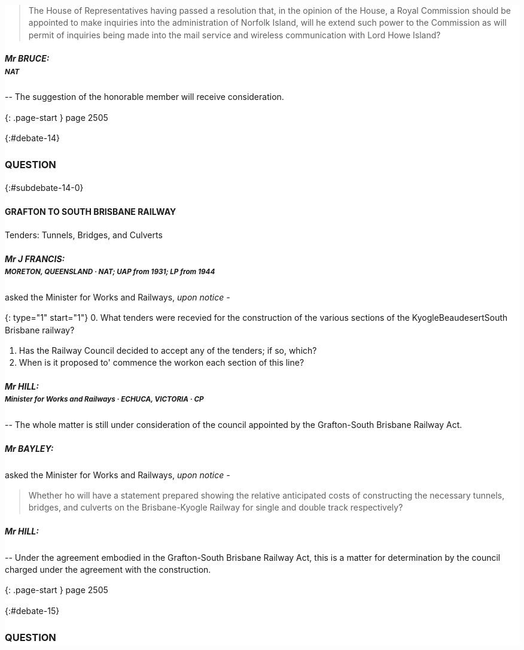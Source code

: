   >The House of Representatives having passed a resolution that, in the opinion of the House, a Royal Commission should be appointed to make inquiries into the administration of Norfolk Island, will he extend such power to the Commission as will permit of inquiries being made into the mail service and wireless communication with Lord Howe Island? 

##### Mr BRUCE:<br><small class="text-muted">NAT</small>

-- The suggestion of the honorable member will receive consideration. 

{: .page-start }
page 2505

{:#debate-14}
### QUESTION

{:#subdebate-14-0}
#### GRAFTON TO SOUTH BRISBANE RAILWAY

Tenders: Tunnels, Bridges, and Culverts

##### Mr J FRANCIS:<br><small class="text-muted">MORETON, QUEENSLAND &middot; NAT; UAP from 1931; LP from 1944</small>

asked the Minister for Works and Railways,  *upon notice -* 

{: type="1" start="1"}
0. What tenders were recevied for the construction of the various sections of the KyogleBeaudesertSouth Brisbane railway? 
1. Has the Railway Council decided to accept any of the tenders; if so, which? 
2. When is it proposed to' commence the workon each section of this line? 

##### Mr HILL:<br><small class="text-muted">Minister for Works and Railways &middot; ECHUCA, VICTORIA &middot; CP</small>

-- The whole matter is still under consideration of the council appointed by the Grafton-South Brisbane Railway Act. 

##### Mr BAYLEY:

asked the Minister for Works and Railways,  *upon notice -* 

  >Whether ho will have a statement prepared showing the relative anticipated costs of constructing the necessary tunnels, bridges, and culverts on the Brisbane-Kyogle Railway for single and double track respectively? 

##### Mr HILL:

-- Under the agreement embodied in the Grafton-South Brisbane Railway Act, this is a matter for determination by the council charged under the agreement with the construction. 

{: .page-start }
page 2505

{:#debate-15}
### QUESTION
